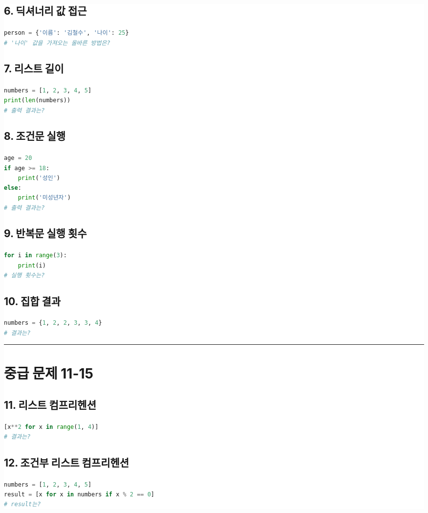 ## 6. 딕셔너리 값 접근
```python
person = {'이름': '김철수', '나이': 25}
# '나이' 값을 가져오는 올바른 방법은?
```

## 7. 리스트 길이
```python
numbers = [1, 2, 3, 4, 5]
print(len(numbers))
# 출력 결과는?
```

## 8. 조건문 실행
```python
age = 20
if age >= 18:
    print('성인')
else:
    print('미성년자')
# 출력 결과는?
```

## 9. 반복문 실행 횟수
```python
for i in range(3):
    print(i)
# 실행 횟수는?
```

## 10. 집합 결과
```python
numbers = {1, 2, 2, 3, 3, 4}
# 결과는?
```

---

# 중급 문제 11-15

## 11. 리스트 컴프리헨션
```python
[x**2 for x in range(1, 4)]
# 결과는?
```

## 12. 조건부 리스트 컴프리헨션
```python
numbers = [1, 2, 3, 4, 5]
result = [x for x in numbers if x % 2 == 0]
# result는?
```
